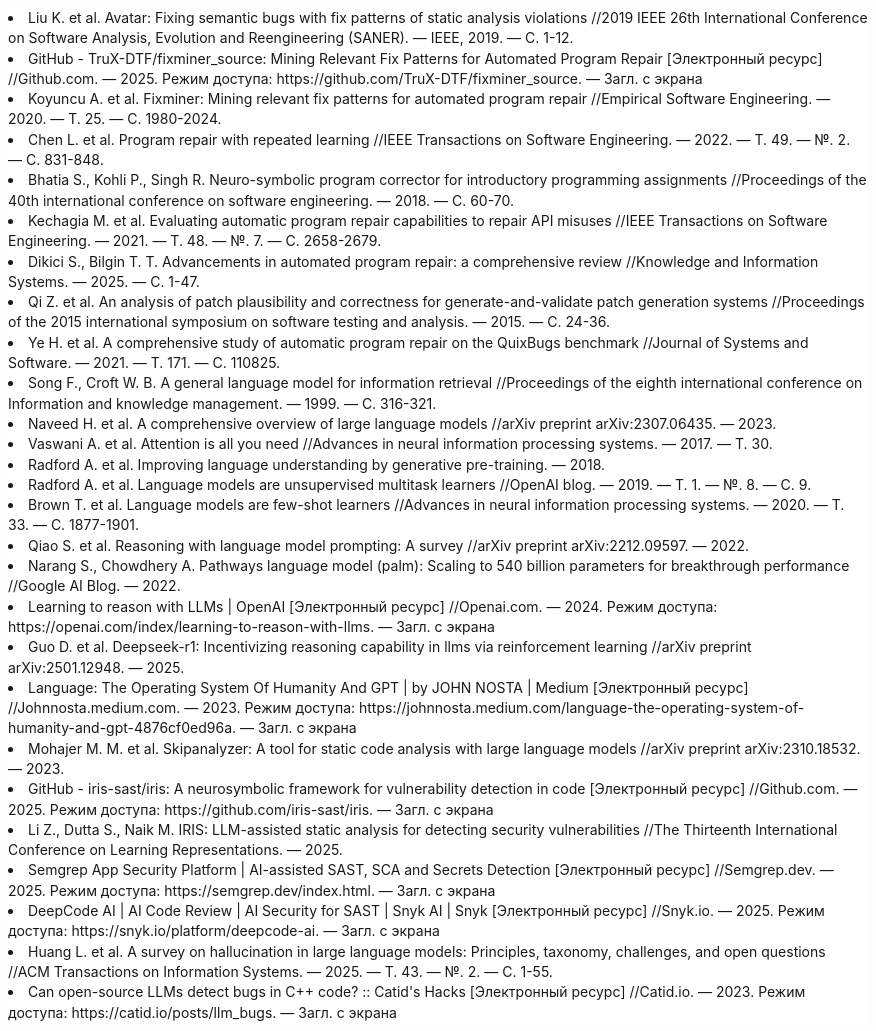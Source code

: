 <li id="50">Liu K. et al. Avatar: Fixing semantic bugs with fix patterns of static analysis violations //2019 IEEE 26th International Conference on Software Analysis, Evolution and Reengineering (SANER). — IEEE, 2019. — С. 1-12.</li>
<li id="51">GitHub - TruX-DTF/fixminer_source: Mining Relevant Fix Patterns for Automated Program Repair [Электронный ресурс] //Github.com. — 2025. Режим доступа: https://github.com/TruX-DTF/fixminer_source. — Загл. с экрана</li>
<li id="52">Koyuncu A. et al. Fixminer: Mining relevant fix patterns for automated program repair //Empirical Software Engineering. — 2020. — Т. 25. — С. 1980-2024.</li>
<li id="53">Chen L. et al. Program repair with repeated learning //IEEE Transactions on Software Engineering. — 2022. — Т. 49. — №. 2. — С. 831-848.</li>
<li id="54">Bhatia S., Kohli P., Singh R. Neuro-symbolic program corrector for introductory programming assignments //Proceedings of the 40th international conference on software engineering. — 2018. — С. 60-70.</li>
<li id="55">Kechagia M. et al. Evaluating automatic program repair capabilities to repair API misuses //IEEE Transactions on Software Engineering. — 2021. — Т. 48. — №. 7. — С. 2658-2679.</li>
<li id="56">Dikici S., Bilgin T. T. Advancements in automated program repair: a comprehensive review //Knowledge and Information Systems. — 2025. — С. 1-47.</li>
<li id="57">Qi Z. et al. An analysis of patch plausibility and correctness for generate-and-validate patch generation systems //Proceedings of the 2015 international symposium on software testing and analysis. — 2015. — С. 24-36.</li>
<li id="58">Ye H. et al. A comprehensive study of automatic program repair on the QuixBugs benchmark //Journal of Systems and Software. — 2021. — Т. 171. — С. 110825.</li>
<li id="59">Song F., Croft W. B. A general language model for information retrieval //Proceedings of the eighth international conference on Information and knowledge management. — 1999. — С. 316-321.</li>
<li id="60">Naveed H. et al. A comprehensive overview of large language models //arXiv preprint arXiv:2307.06435. — 2023.</li>
<li id="61">Vaswani A. et al. Attention is all you need //Advances in neural information processing systems. — 2017. — Т. 30.</li>
<li id="62">Radford A. et al. Improving language understanding by generative pre-training. — 2018.</li>
<li id="63">Radford A. et al. Language models are unsupervised multitask learners //OpenAI blog. — 2019. — Т. 1. — №. 8. — С. 9.</li>
<li id="64">Brown T. et al. Language models are few-shot learners //Advances in neural information processing systems. — 2020. — Т. 33. — С. 1877-1901.</li>
<li id="65">Qiao S. et al. Reasoning with language model prompting: A survey //arXiv preprint arXiv:2212.09597. — 2022.</li>
<li id="66">Narang S., Chowdhery A. Pathways language model (palm): Scaling to 540 billion parameters for breakthrough performance //Google AI Blog. — 2022.</li>
<li id="67">Learning to reason with LLMs | OpenAI [Электронный ресурс] //Openai.com. — 2024. Режим доступа: https://openai.com/index/learning-to-reason-with-llms. — Загл. с экрана</li>
<li id="68">Guo D. et al. Deepseek-r1: Incentivizing reasoning capability in llms via reinforcement learning //arXiv preprint arXiv:2501.12948. — 2025.</li>
<li id="69">Language: The Operating System Of Humanity And GPT | by JOHN NOSTA | Medium [Электронный ресурс] //Johnnosta.medium.com. — 2023. Режим доступа: https://johnnosta.medium.com/language-the-operating-system-of-humanity-and-gpt-4876cf0ed96a. — Загл. с экрана</li>
<li id="70">Mohajer M. M. et al. Skipanalyzer: A tool for static code analysis with large language models //arXiv preprint arXiv:2310.18532. — 2023.</li>
<li id="71">GitHub - iris-sast/iris: A neurosymbolic framework for vulnerability detection in code [Электронный ресурс] //Github.com. — 2025. Режим доступа: https://github.com/iris-sast/iris. — Загл. с экрана</li>
<li id="72">Li Z., Dutta S., Naik M. IRIS: LLM-assisted static analysis for detecting security vulnerabilities //The Thirteenth International Conference on Learning Representations. — 2025.</li>
<li id="73">Semgrep App Security Platform | AI-assisted SAST, SCA and Secrets Detection [Электронный ресурс] //Semgrep.dev. — 2025. Режим доступа: https://semgrep.dev/index.html. — Загл. с экрана</li>
<li id="74">DeepCode AI | AI Code Review | AI Security for SAST | Snyk AI | Snyk [Электронный ресурс] //Snyk.io. — 2025. Режим доступа: https://snyk.io/platform/deepcode-ai. — Загл. с экрана</li>
<li id="75">Huang L. et al. A survey on hallucination in large language models: Principles, taxonomy, challenges, and open questions //ACM Transactions on Information Systems. — 2025. — Т. 43. — №. 2. — С. 1-55.</li>
<li id="76">Can open-source LLMs detect bugs in C++ code? :: Catid's Hacks [Электронный ресурс] //Catid.io. — 2023. Режим доступа: https://catid.io/posts/llm_bugs. — Загл. с экрана</li>